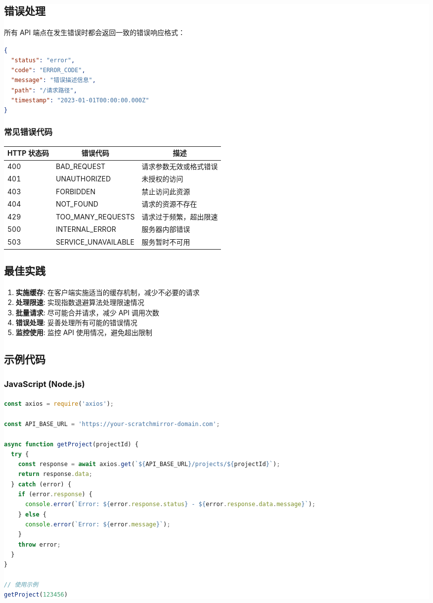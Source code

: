 ## 错误处理

所有 API 端点在发生错误时都会返回一致的错误响应格式：

```json
{
  "status": "error",
  "code": "ERROR_CODE",
  "message": "错误描述信息",
  "path": "/请求路径",
  "timestamp": "2023-01-01T00:00:00.000Z"
}
```

### 常见错误代码

| HTTP 状态码 | 错误代码 | 描述 |
|------------|---------|------|
| 400 | BAD_REQUEST | 请求参数无效或格式错误 |
| 401 | UNAUTHORIZED | 未授权的访问 |
| 403 | FORBIDDEN | 禁止访问此资源 |
| 404 | NOT_FOUND | 请求的资源不存在 |
| 429 | TOO_MANY_REQUESTS | 请求过于频繁，超出限速 |
| 500 | INTERNAL_ERROR | 服务器内部错误 |
| 503 | SERVICE_UNAVAILABLE | 服务暂时不可用 |

## 最佳实践

1. **实施缓存**: 在客户端实施适当的缓存机制，减少不必要的请求
2. **处理限速**: 实现指数退避算法处理限速情况
3. **批量请求**: 尽可能合并请求，减少 API 调用次数
4. **错误处理**: 妥善处理所有可能的错误情况
5. **监控使用**: 监控 API 使用情况，避免超出限制

## 示例代码

### JavaScript (Node.js)

```javascript
const axios = require('axios');

const API_BASE_URL = 'https://your-scratchmirror-domain.com';

async function getProject(projectId) {
  try {
    const response = await axios.get(`${API_BASE_URL}/projects/${projectId}`);
    return response.data;
  } catch (error) {
    if (error.response) {
      console.error(`Error: ${error.response.status} - ${error.response.data.message}`);
    } else {
      console.error(`Error: ${error.message}`);
    }
    throw error;
  }
}

// 使用示例
getProject(123456)
```